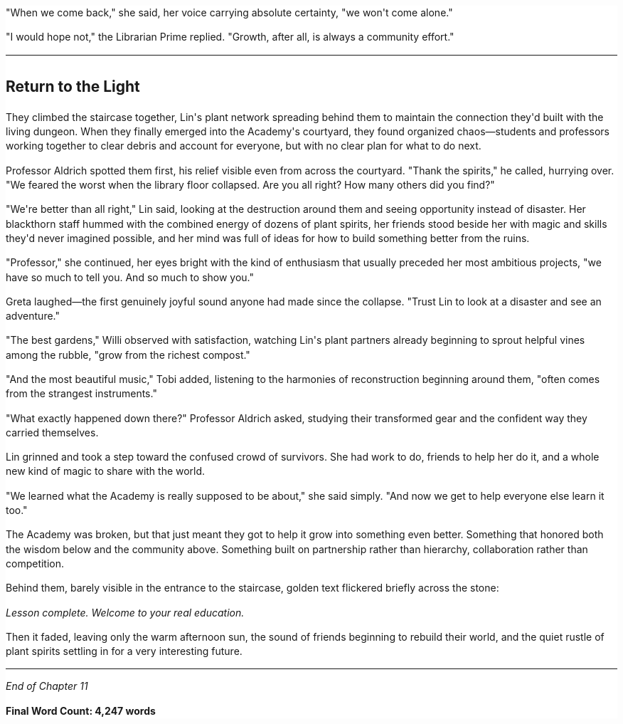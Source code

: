 "When we come back," she said, her voice carrying absolute certainty, "we won't come alone."

"I would hope not," the Librarian Prime replied. "Growth, after all, is always a community effort."

---

## Return to the Light

They climbed the staircase together, Lin's plant network spreading behind them to maintain the connection they'd built with the living dungeon. When they finally emerged into the Academy's courtyard, they found organized chaos—students and professors working together to clear debris and account for everyone, but with no clear plan for what to do next.

Professor Aldrich spotted them first, his relief visible even from across the courtyard. "Thank the spirits," he called, hurrying over. "We feared the worst when the library floor collapsed. Are you all right? How many others did you find?"

"We're better than all right," Lin said, looking at the destruction around them and seeing opportunity instead of disaster. Her blackthorn staff hummed with the combined energy of dozens of plant spirits, her friends stood beside her with magic and skills they'd never imagined possible, and her mind was full of ideas for how to build something better from the ruins.

"Professor," she continued, her eyes bright with the kind of enthusiasm that usually preceded her most ambitious projects, "we have so much to tell you. And so much to show you."

Greta laughed—the first genuinely joyful sound anyone had made since the collapse. "Trust Lin to look at a disaster and see an adventure."

"The best gardens," Willi observed with satisfaction, watching Lin's plant partners already beginning to sprout helpful vines among the rubble, "grow from the richest compost."

"And the most beautiful music," Tobi added, listening to the harmonies of reconstruction beginning around them, "often comes from the strangest instruments."

"What exactly happened down there?" Professor Aldrich asked, studying their transformed gear and the confident way they carried themselves.

Lin grinned and took a step toward the confused crowd of survivors. She had work to do, friends to help her do it, and a whole new kind of magic to share with the world.

"We learned what the Academy is really supposed to be about," she said simply. "And now we get to help everyone else learn it too."

The Academy was broken, but that just meant they got to help it grow into something even better. Something that honored both the wisdom below and the community above. Something built on partnership rather than hierarchy, collaboration rather than competition.

Behind them, barely visible in the entrance to the staircase, golden text flickered briefly across the stone:

_Lesson complete. Welcome to your real education._

Then it faded, leaving only the warm afternoon sun, the sound of friends beginning to rebuild their world, and the quiet rustle of plant spirits settling in for a very interesting future.

---

_End of Chapter 11_

**Final Word Count: 4,247 words**
